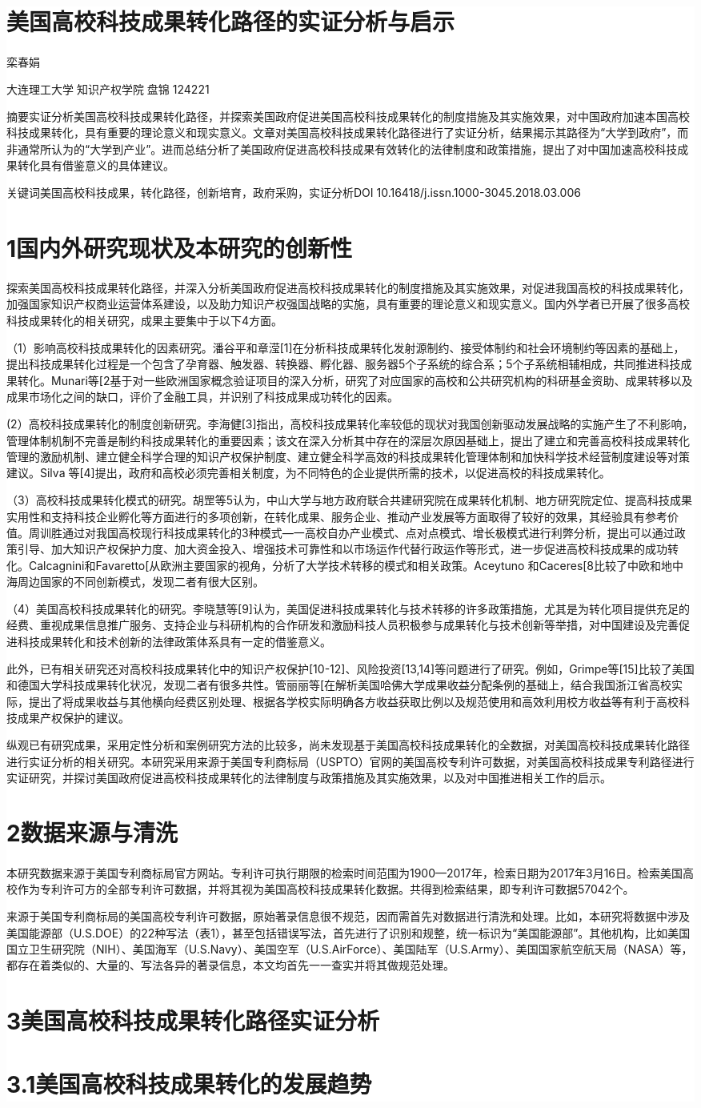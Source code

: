 # 美国高校科技成果转化路径的实证分析与启示

栾春娟

大连理工大学 知识产权学院 盘锦 124221

摘要实证分析美国高校科技成果转化路径，并探索美国政府促进美国高校科技成果转化的制度措施及其实施效果，对中国政府加速本国高校科技成果转化，具有重要的理论意义和现实意义。文章对美国高校科技成果转化路径进行了实证分析，结果揭示其路径为“大学到政府”，而非通常所认为的“大学到产业”。进而总结分析了美国政府促进高校科技成果有效转化的法律制度和政策措施，提出了对中国加速高校科技成果转化具有借鉴意义的具体建议。

关键词美国高校科技成果，转化路径，创新培育，政府采购，实证分析DOI 10.16418/j.issn.1000-3045.2018.03.006

# 1国内外研究现状及本研究的创新性

探索美国高校科技成果转化路径，并深入分析美国政府促进高校科技成果转化的制度措施及其实施效果，对促进我国高校的科技成果转化，加强国家知识产权商业运营体系建设，以及助力知识产权强国战略的实施，具有重要的理论意义和现实意义。国内外学者已开展了很多高校科技成果转化的相关研究，成果主要集中于以下4方面。

（1）影响高校科技成果转化的因素研究。潘谷平和章滢[1]在分析科技成果转化发射源制约、接受体制约和社会环境制约等因素的基础上，提出科技成果转化过程是一个包含了孕育器、触发器、转换器、孵化器、服务器5个子系统的综合系；5个子系统相辅相成，共同推进科技成果转化。Munari等[2基于对一些欧洲国家概念验证项目的深入分析，研究了对应国家的高校和公共研究机构的科研基金资助、成果转移以及成果市场化之间的缺口，评价了金融工具，并识别了科技成果成功转化的因素。

(2）高校科技成果转化的制度创新研究。李海健[3]指出，高校科技成果转化率较低的现状对我国创新驱动发展战略的实施产生了不利影响，管理体制机制不完善是制约科技成果转化的重要因素；该文在深入分析其中存在的深层次原因基础上，提出了建立和完善高校科技成果转化管理的激励机制、建立健全科学合理的知识产权保护制度、建立健全科学高效的科技成果转化管理体制和加快科学技术经营制度建设等对策建议。Silva 等[4]提出，政府和高校必须完善相关制度，为不同特色的企业提供所需的技术，以促进高校的科技成果转化。

（3）高校科技成果转化模式的研究。胡罡等5认为，中山大学与地方政府联合共建研究院在成果转化机制、地方研究院定位、提高科技成果实用性和支持科技企业孵化等方面进行的多项创新，在转化成果、服务企业、推动产业发展等方面取得了较好的效果，其经验具有参考价值。周训胜通过对我国高校现行科技成果转化的3种模式—一高校自办产业模式、点对点模式、增长极模式进行利弊分析，提出可以通过政策引导、加大知识产权保护力度、加大资金投入、增强技术可靠性和以市场运作代替行政运作等形式，进一步促进高校科技成果的成功转化。Calcagnini和Favaretto[从欧洲主要国家的视角，分析了大学技术转移的模式和相关政策。Aceytuno 和Caceres[8比较了中欧和地中海周边国家的不同创新模式，发现二者有很大区别。

（4）美国高校科技成果转化的研究。李晓慧等[9]认为，美国促进科技成果转化与技术转移的许多政策措施，尤其是为转化项目提供充足的经费、重视成果信息推广服务、支持企业与科研机构的合作研发和激励科技人员积极参与成果转化与技术创新等举措，对中国建设及完善促进科技成果转化和技术创新的法律政策体系具有一定的借鉴意义。

此外，已有相关研究还对高校科技成果转化中的知识产权保护[10-12]、风险投资[13,14]等问题进行了研究。例如，Grimpe等[15]比较了美国和德国大学科技成果转化状况，发现二者有很多共性。管丽丽等[在解析美国哈佛大学成果收益分配条例的基础上，结合我国浙江省高校实际，提出了将成果收益与其他横向经费区别处理、根据各学校实际明确各方收益获取比例以及规范使用和高效利用校方收益等有利于高校科技成果产权保护的建议。

纵观已有研究成果，采用定性分析和案例研究方法的比较多，尚未发现基于美国高校科技成果转化的全数据，对美国高校科技成果转化路径进行实证分析的相关研究。本研究采用来源于美国专利商标局（USPTO）官网的美国高校专利许可数据，对美国高校科技成果专利路径进行实证研究，并探讨美国政府促进高校科技成果转化的法律制度与政策措施及其实施效果，以及对中国推进相关工作的启示。

# 2数据来源与清洗

本研究数据来源于美国专利商标局官方网站。专利许可执行期限的检索时间范围为1900—2017年，检索日期为2017年3月16日。检索美国高校作为专利许可方的全部专利许可数据，并将其视为美国高校科技成果转化数据。共得到检索结果，即专利许可数据57042个。

来源于美国专利商标局的美国高校专利许可数据，原始著录信息很不规范，因而需首先对数据进行清洗和处理。比如，本研究将数据中涉及美国能源部（U.S.DOE）的22种写法（表1），甚至包括错误写法，首先进行了识别和规整，统一标识为“美国能源部”。其他机构，比如美国国立卫生研究院（NIH）、美国海军（U.S.Navy）、美国空军（U.S.AirForce）、美国陆军（U.S.Army）、美国国家航空航天局（NASA）等，都存在着类似的、大量的、写法各异的著录信息，本文均首先一一查实并将其做规范处理。

# 3美国高校科技成果转化路径实证分析

# 3.1美国高校科技成果转化的发展趋势
